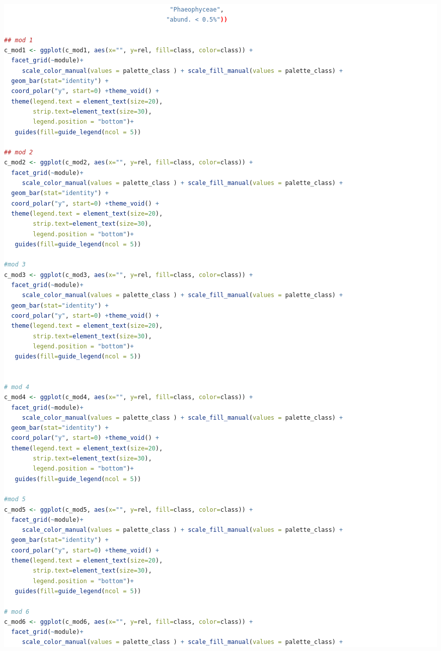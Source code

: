 ```r
                                              "Phaeophyceae",
                                             "abund. < 0.5%"))

## mod 1 
c_mod1 <- ggplot(c_mod1, aes(x="", y=rel, fill=class, color=class)) +
  facet_grid(~module)+
     scale_color_manual(values = palette_class ) + scale_fill_manual(values = palette_class) +
  geom_bar(stat="identity") +
  coord_polar("y", start=0) +theme_void() +
  theme(legend.text = element_text(size=20), 
        strip.text=element_text(size=30), 
        legend.position = "bottom")+
   guides(fill=guide_legend(ncol = 5))

## mod 2
c_mod2 <- ggplot(c_mod2, aes(x="", y=rel, fill=class, color=class)) +
  facet_grid(~module)+
     scale_color_manual(values = palette_class ) + scale_fill_manual(values = palette_class) +
  geom_bar(stat="identity") +
  coord_polar("y", start=0) +theme_void() +
  theme(legend.text = element_text(size=20), 
        strip.text=element_text(size=30), 
        legend.position = "bottom")+
   guides(fill=guide_legend(ncol = 5))

#mod 3
c_mod3 <- ggplot(c_mod3, aes(x="", y=rel, fill=class, color=class)) +
  facet_grid(~module)+
     scale_color_manual(values = palette_class ) + scale_fill_manual(values = palette_class) +
  geom_bar(stat="identity") +
  coord_polar("y", start=0) +theme_void() +
  theme(legend.text = element_text(size=20), 
        strip.text=element_text(size=30), 
        legend.position = "bottom")+
   guides(fill=guide_legend(ncol = 5))


# mod 4
c_mod4 <- ggplot(c_mod4, aes(x="", y=rel, fill=class, color=class)) +
  facet_grid(~module)+
     scale_color_manual(values = palette_class ) + scale_fill_manual(values = palette_class) +
  geom_bar(stat="identity") +
  coord_polar("y", start=0) +theme_void() +
  theme(legend.text = element_text(size=20), 
        strip.text=element_text(size=30), 
        legend.position = "bottom")+
   guides(fill=guide_legend(ncol = 5))

#mod 5
c_mod5 <- ggplot(c_mod5, aes(x="", y=rel, fill=class, color=class)) +
  facet_grid(~module)+
     scale_color_manual(values = palette_class ) + scale_fill_manual(values = palette_class) +
  geom_bar(stat="identity") +
  coord_polar("y", start=0) +theme_void() +
  theme(legend.text = element_text(size=20), 
        strip.text=element_text(size=30), 
        legend.position = "bottom")+
   guides(fill=guide_legend(ncol = 5))

# mod 6
c_mod6 <- ggplot(c_mod6, aes(x="", y=rel, fill=class, color=class)) +
  facet_grid(~module)+
     scale_color_manual(values = palette_class ) + scale_fill_manual(values = palette_class) +
```
